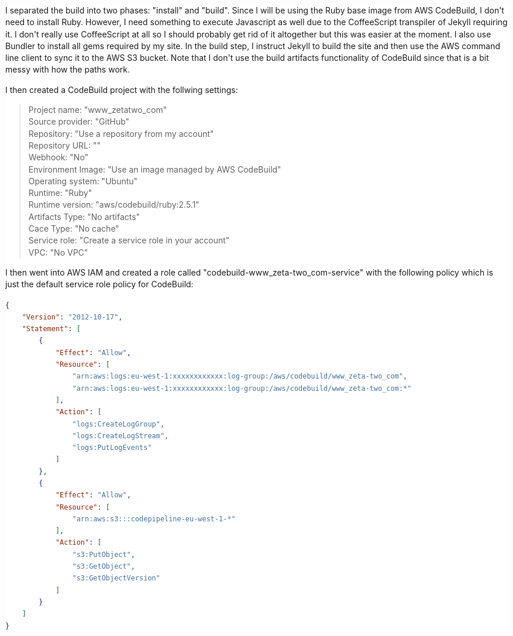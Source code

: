 I separated the build into two phases: "install" and "build".
Since I will be using the Ruby base image from AWS CodeBuild, I don't need to install Ruby. However, I need something to execute Javascript as well due to the CoffeeScript transpiler of Jekyll requiring it. I don't really use CoffeeScript at all so I should probably get rid of it altogether but this was easier at the moment. I also use Bundler to install all gems required by my site. In the build step, I instruct Jekyll to build the site and then use the AWS command line client to sync it to the AWS S3 bucket. Note that I don't use the build artifacts functionality of CodeBuild since that is a bit messy with how the paths work.

I then created a CodeBuild project with the follwing settings:

> Project name: "www_zetatwo_com"  
> Source provider: "GitHub"  
> Repository: "Use a repository from my account"  
> Repository URL: ""  
> Webhook: "No"  
> Environment Image: "Use an image managed by AWS CodeBuild"  
> Operating system: "Ubuntu"  
> Runtime: "Ruby"  
> Runtime version: "aws/codebuild/ruby:2.5.1"  
> Artifacts Type: "No artifacts"  
> Cace Type: "No cache"  
> Service role: "Create a service role in your account"  
> VPC: "No VPC"  

I then went into AWS IAM and created a role called "codebuild-www_zeta-two_com-service" with the following policy which is just the default service role policy for CodeBuild:

```json
{
    "Version": "2012-10-17",
    "Statement": [
        {
            "Effect": "Allow",
            "Resource": [
                "arn:aws:logs:eu-west-1:xxxxxxxxxxxx:log-group:/aws/codebuild/www_zeta-two_com",
                "arn:aws:logs:eu-west-1:xxxxxxxxxxxx:log-group:/aws/codebuild/www_zeta-two_com:*"
            ],
            "Action": [
                "logs:CreateLogGroup",
                "logs:CreateLogStream",
                "logs:PutLogEvents"
            ]
        },
        {
            "Effect": "Allow",
            "Resource": [
                "arn:aws:s3:::codepipeline-eu-west-1-*"
            ],
            "Action": [
                "s3:PutObject",
                "s3:GetObject",
                "s3:GetObjectVersion"
            ]
        }
    ]
}
```
